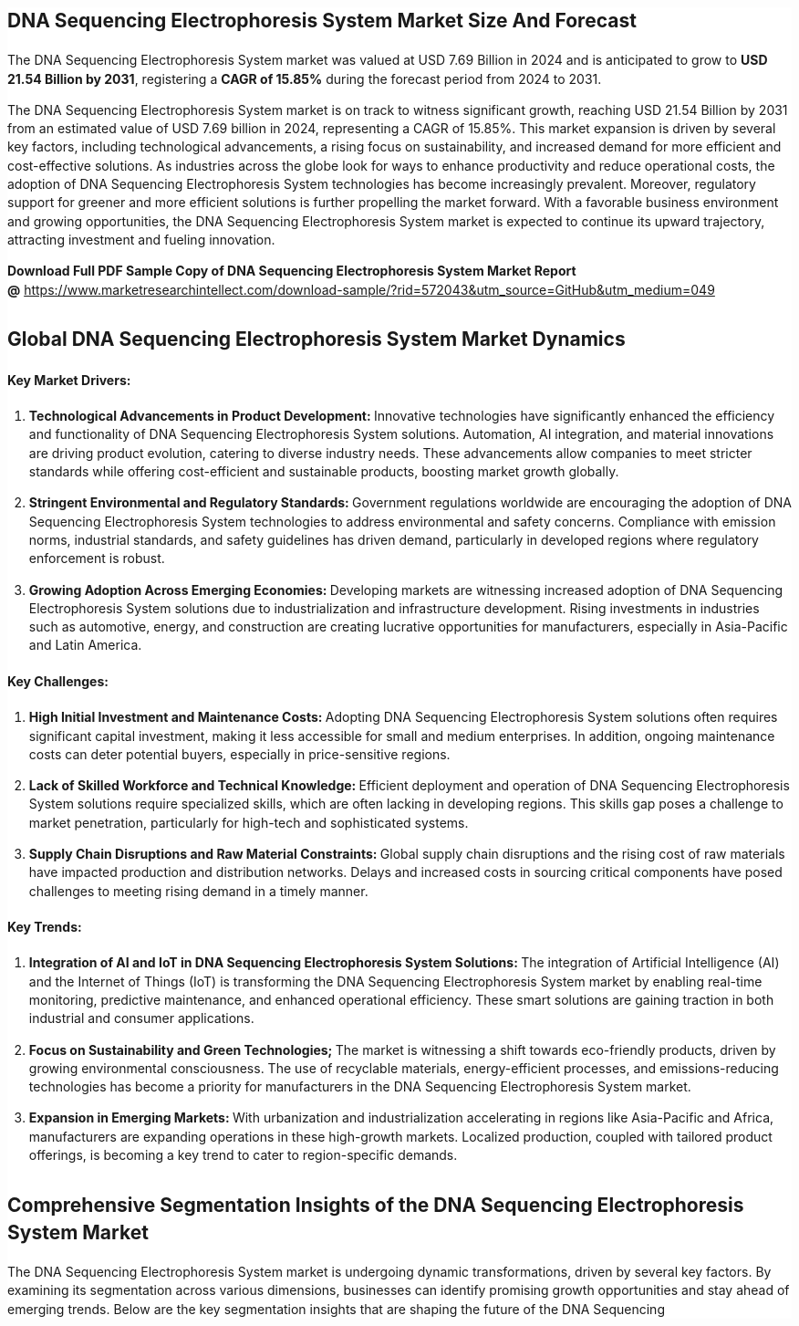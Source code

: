<h2>DNA Sequencing Electrophoresis System Market Size And Forecast</h2><p>The DNA Sequencing Electrophoresis System market was valued at USD 7.69 Billion in 2024 and is anticipated to grow to <strong>USD 21.54 Billion by 2031</strong>, registering a <strong>CAGR of 15.85%</strong> during the forecast period from 2024 to 2031.</p><p>The DNA Sequencing Electrophoresis System market is on track to witness significant growth, reaching USD 21.54 Billion by 2031 from an estimated value of USD 7.69 billion in 2024, representing a CAGR of 15.85%. This market expansion is driven by several key factors, including technological advancements, a rising focus on sustainability, and increased demand for more efficient and cost-effective solutions. As industries across the globe look for ways to enhance productivity and reduce operational costs, the adoption of DNA Sequencing Electrophoresis System technologies has become increasingly prevalent. Moreover, regulatory support for greener and more efficient solutions is further propelling the market forward. With a favorable business environment and growing opportunities, the DNA Sequencing Electrophoresis System market is expected to continue its upward trajectory, attracting investment and fueling innovation.</p><p><strong>Download Full PDF Sample Copy of DNA Sequencing Electrophoresis System Market Report @</strong>&nbsp;<a href="https://www.marketresearchintellect.com/download-sample/?rid=572043&amp;utm_source=GitHub&amp;utm_medium=049">https://www.marketresearchintellect.com/download-sample/?rid=572043&amp;utm_source=GitHub&amp;utm_medium=049</a></p><h2>Global DNA Sequencing Electrophoresis System Market Dynamics</h2><h4><strong>Key Market Drivers:</strong></h4><ol><li><p><strong>Technological Advancements in Product Development:&nbsp;</strong>Innovative technologies have significantly enhanced the efficiency and functionality of DNA Sequencing Electrophoresis System solutions. Automation, AI integration, and material innovations are driving product evolution, catering to diverse industry needs. These advancements allow companies to meet stricter standards while offering cost-efficient and sustainable products, boosting market growth globally.</p></li><li><p><strong>Stringent Environmental and Regulatory Standards:&nbsp;</strong>Government regulations worldwide are encouraging the adoption of DNA Sequencing Electrophoresis System technologies to address environmental and safety concerns. Compliance with emission norms, industrial standards, and safety guidelines has driven demand, particularly in developed regions where regulatory enforcement is robust.</p></li><li><p><strong>Growing Adoption Across Emerging Economies:&nbsp;</strong>Developing markets are witnessing increased adoption of DNA Sequencing Electrophoresis System solutions due to industrialization and infrastructure development. Rising investments in industries such as automotive, energy, and construction are creating lucrative opportunities for manufacturers, especially in Asia-Pacific and Latin America.</p></li></ol><h4><strong>Key Challenges:</strong></h4><ol><li><p><strong>High Initial Investment and Maintenance Costs:&nbsp;</strong>Adopting DNA Sequencing Electrophoresis System solutions often requires significant capital investment, making it less accessible for small and medium enterprises. In addition, ongoing maintenance costs can deter potential buyers, especially in price-sensitive regions.</p></li><li><p><strong>Lack of Skilled Workforce and Technical Knowledge:&nbsp;</strong>Efficient deployment and operation of DNA Sequencing Electrophoresis System solutions require specialized skills, which are often lacking in developing regions. This skills gap poses a challenge to market penetration, particularly for high-tech and sophisticated systems.</p></li><li><p><strong>Supply Chain Disruptions and Raw Material Constraints:&nbsp;</strong>Global supply chain disruptions and the rising cost of raw materials have impacted production and distribution networks. Delays and increased costs in sourcing critical components have posed challenges to meeting rising demand in a timely manner.</p></li></ol><h4><strong>Key Trends:</strong></h4><ol><li><p><strong>Integration of AI and IoT in DNA Sequencing Electrophoresis System Solutions:&nbsp;</strong>The integration of Artificial Intelligence (AI) and the Internet of Things (IoT) is transforming the DNA Sequencing Electrophoresis System market by enabling real-time monitoring, predictive maintenance, and enhanced operational efficiency. These smart solutions are gaining traction in both industrial and consumer applications.</p></li><li><p><strong>Focus on Sustainability and Green Technologies;&nbsp;</strong>The market is witnessing a shift towards eco-friendly products, driven by growing environmental consciousness. The use of recyclable materials, energy-efficient processes, and emissions-reducing technologies has become a priority for manufacturers in the DNA Sequencing Electrophoresis System market.</p></li><li><p><strong>Expansion in Emerging Markets:&nbsp;</strong>With urbanization and industrialization accelerating in regions like Asia-Pacific and Africa, manufacturers are expanding operations in these high-growth markets. Localized production, coupled with tailored product offerings, is becoming a key trend to cater to region-specific demands.</p></li></ol><div class="article-main__content" data-test-id="publishing-text-block"><h2>Comprehensive Segmentation Insights of the DNA Sequencing Electrophoresis System Market</h2><p>The DNA Sequencing Electrophoresis System market is undergoing dynamic transformations, driven by several key factors. By examining its segmentation across various dimensions, businesses can identify promising growth opportunities and stay ahead of emerging trends. Below are the key segmentation insights that are shaping the future of the DNA Sequencing
